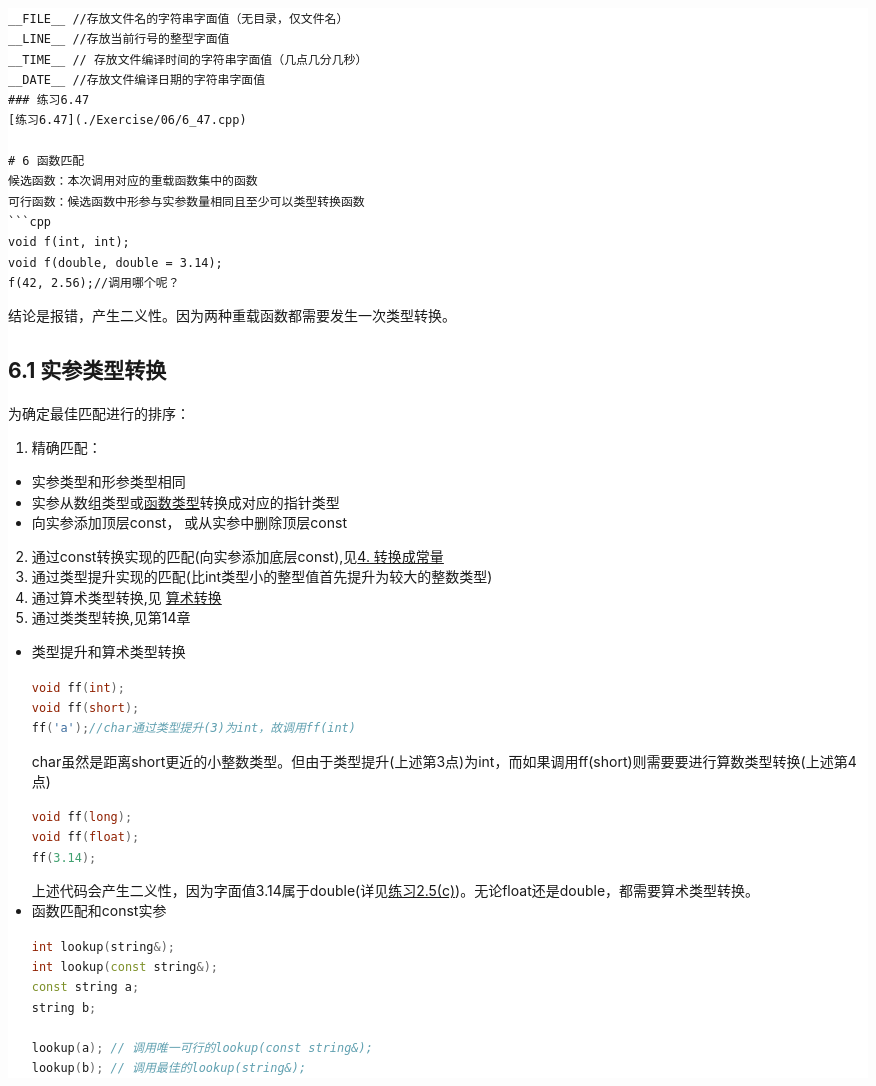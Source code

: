   ```
  __FILE__ //存放文件名的字符串字面值（无目录，仅文件名）
  __LINE__ //存放当前行号的整型字面值
  __TIME__ // 存放文件编译时间的字符串字面值（几点几分几秒）
  __DATE__ //存放文件编译日期的字符串字面值
### 练习6.47
[练习6.47](./Exercise/06/6_47.cpp)

# 6 函数匹配
候选函数：本次调用对应的重载函数集中的函数
可行函数：候选函数中形参与实参数量相同且至少可以类型转换函数
```cpp
void f(int, int);
void f(double, double = 3.14);
f(42, 2.56);//调用哪个呢？
```
结论是报错，产生二义性。因为两种重载函数都需要发生一次类型转换。
## 6.1 实参类型转换
为确定最佳匹配进行的排序：
1. 精确匹配：
  - 实参类型和形参类型相同
  - 实参从数组类型或[函数类型](#7-函数指针)转换成对应的指针类型
  - 向实参添加顶层const， 或从实参中删除顶层const
2. 通过const转换实现的匹配(向实参添加底层const),见[4. 转换成常量](./04_表达式.md#112-其他隐式类型转换)
3. 通过类型提升实现的匹配(比int类型小的整型值首先提升为较大的整数类型)
4. 通过算术类型转换,见
[算术转换](./04_表达式.md#111-算术转换把一种算术类型转换成另外一种算术类型)
5. 通过类类型转换,见第14章
- 类型提升和算术类型转换
  ```cpp
  void ff(int);
  void ff(short);
  ff('a');//char通过类型提升(3)为int，故调用ff(int)
  ```
  char虽然是距离short更近的小整数类型。但由于类型提升(上述第3点)为int，而如果调用ff(short)则需要要进行算数类型转换(上述第4点)
  ```cpp
  void ff(long);
  void ff(float);
  ff(3.14);
  ```
  上述代码会产生二义性，因为字面值3.14属于double(详见[练习2.5(c)](./02_变量和基本类型.md#练习25))。无论float还是double，都需要算术类型转换。
- 函数匹配和const实参
  ```cpp
  int lookup(string&);
  int lookup(const string&);
  const string a;
  string b;

  lookup(a); // 调用唯一可行的lookup(const string&);
  lookup(b); // 调用最佳的lookup(string&);
  ```
